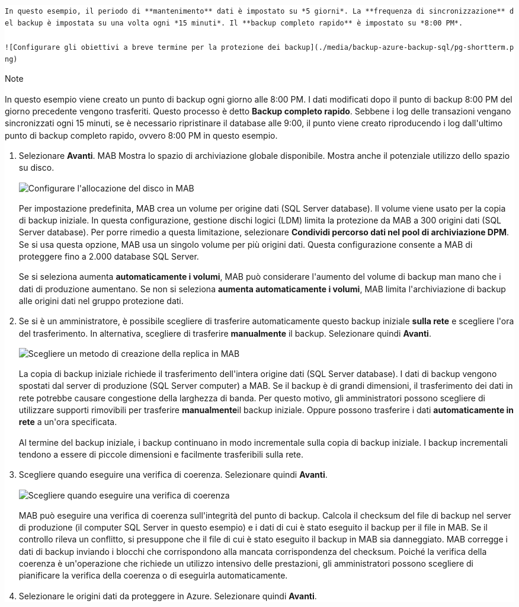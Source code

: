     In questo esempio, il periodo di **mantenimento** dati è impostato su *5 giorni*. La **frequenza di sincronizzazione** del backup è impostata su una volta ogni *15 minuti*. Il **backup completo rapido** è impostato su *8:00 PM*.

    ![Configurare gli obiettivi a breve termine per la protezione dei backup](./media/backup-azure-backup-sql/pg-shortterm.png)

   > [!NOTE]
   > In questo esempio viene creato un punto di backup ogni giorno alle 8:00 PM. I dati modificati dopo il punto di backup 8:00 PM del giorno precedente vengono trasferiti. Questo processo è detto **Backup completo rapido**. Sebbene i log delle transazioni vengano sincronizzati ogni 15 minuti, se è necessario ripristinare il database alle 9:00, il punto viene creato riproducendo i log dall'ultimo punto di backup completo rapido, ovvero 8:00 PM in questo esempio.
   >
   >

1. Selezionare **Avanti**. MAB Mostra lo spazio di archiviazione globale disponibile. Mostra anche il potenziale utilizzo dello spazio su disco.

    ![Configurare l'allocazione del disco in MAB](./media/backup-azure-backup-sql/pg-storage.png)

    Per impostazione predefinita, MAB crea un volume per origine dati (SQL Server database). Il volume viene usato per la copia di backup iniziale. In questa configurazione, gestione dischi logici (LDM) limita la protezione da MAB a 300 origini dati (SQL Server database). Per porre rimedio a questa limitazione, selezionare **Condividi percorso dati nel pool di archiviazione DPM**. Se si usa questa opzione, MAB usa un singolo volume per più origini dati. Questa configurazione consente a MAB di proteggere fino a 2.000 database SQL Server.

    Se si seleziona aumenta **automaticamente i volumi**, MAB può considerare l'aumento del volume di backup man mano che i dati di produzione aumentano. Se non si seleziona **aumenta automaticamente i volumi**, MAB limita l'archiviazione di backup alle origini dati nel gruppo protezione dati.
1. Se si è un amministratore, è possibile scegliere di trasferire automaticamente questo backup iniziale **sulla rete** e scegliere l'ora del trasferimento. In alternativa, scegliere di trasferire **manualmente** il backup. Selezionare quindi **Avanti**.

    ![Scegliere un metodo di creazione della replica in MAB](./media/backup-azure-backup-sql/pg-manual.png)

    La copia di backup iniziale richiede il trasferimento dell'intera origine dati (SQL Server database). I dati di backup vengono spostati dal server di produzione (SQL Server computer) a MAB. Se il backup è di grandi dimensioni, il trasferimento dei dati in rete potrebbe causare congestione della larghezza di banda. Per questo motivo, gli amministratori possono scegliere di utilizzare supporti rimovibili per trasferire **manualmente**il backup iniziale. Oppure possono trasferire i dati **automaticamente in rete** a un'ora specificata.

    Al termine del backup iniziale, i backup continuano in modo incrementale sulla copia di backup iniziale. I backup incrementali tendono a essere di piccole dimensioni e facilmente trasferibili sulla rete.
1. Scegliere quando eseguire una verifica di coerenza. Selezionare quindi **Avanti**.

    ![Scegliere quando eseguire una verifica di coerenza](./media/backup-azure-backup-sql/pg-consistent.png)

    MAB può eseguire una verifica di coerenza sull'integrità del punto di backup. Calcola il checksum del file di backup nel server di produzione (il computer SQL Server in questo esempio) e i dati di cui è stato eseguito il backup per il file in MAB. Se il controllo rileva un conflitto, si presuppone che il file di cui è stato eseguito il backup in MAB sia danneggiato. MAB corregge i dati di backup inviando i blocchi che corrispondono alla mancata corrispondenza del checksum. Poiché la verifica della coerenza è un'operazione che richiede un utilizzo intensivo delle prestazioni, gli amministratori possono scegliere di pianificare la verifica della coerenza o di eseguirla automaticamente.
1. Selezionare le origini dati da proteggere in Azure. Selezionare quindi **Avanti**.
